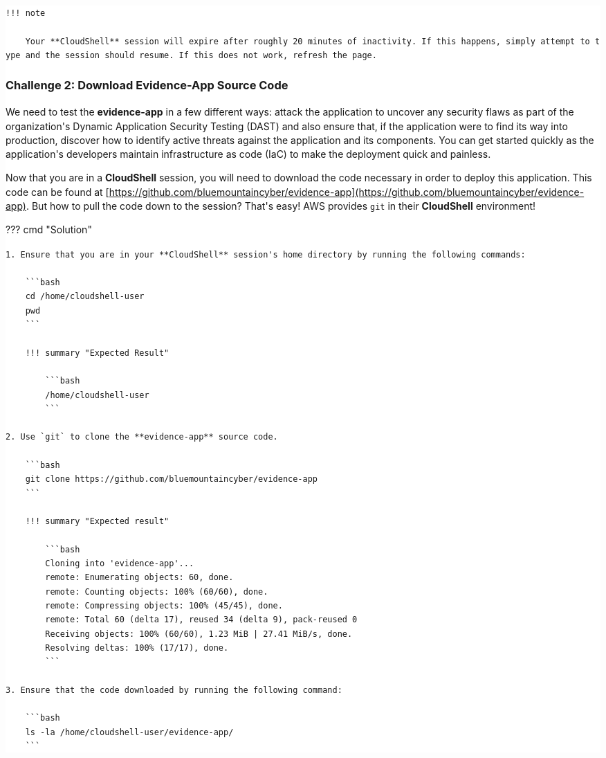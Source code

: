     !!! note

        Your **CloudShell** session will expire after roughly 20 minutes of inactivity. If this happens, simply attempt to type and the session should resume. If this does not work, refresh the page.

### Challenge 2: Download Evidence-App Source Code

We need to test the **evidence-app** in a few different ways: attack the application to uncover any security flaws as part of the organization's Dynamic Application Security Testing (DAST) and also ensure that, if the application were to find its way into production, discover how to identify active threats against the application and its components. You can get started quickly as the application's developers maintain infrastructure as code (IaC) to make the deployment quick and painless.

Now that you are in a **CloudShell** session, you will need to download the code necessary in order to deploy this application. This code can be found at [https://github.com/bluemountaincyber/evidence-app](https://github.com/bluemountaincyber/evidence-app). But how to pull the code down to the session? That's easy! AWS provides `git` in their **CloudShell** environment!

??? cmd "Solution"

    1. Ensure that you are in your **CloudShell** session's home directory by running the following commands:

        ```bash
        cd /home/cloudshell-user
        pwd
        ```

        !!! summary "Expected Result"

            ```bash
            /home/cloudshell-user
            ```

    2. Use `git` to clone the **evidence-app** source code.

        ```bash
        git clone https://github.com/bluemountaincyber/evidence-app
        ```

        !!! summary "Expected result"

            ```bash
            Cloning into 'evidence-app'...
            remote: Enumerating objects: 60, done.
            remote: Counting objects: 100% (60/60), done.
            remote: Compressing objects: 100% (45/45), done.
            remote: Total 60 (delta 17), reused 34 (delta 9), pack-reused 0
            Receiving objects: 100% (60/60), 1.23 MiB | 27.41 MiB/s, done.
            Resolving deltas: 100% (17/17), done.
            ```

    3. Ensure that the code downloaded by running the following command:

        ```bash
        ls -la /home/cloudshell-user/evidence-app/
        ```
